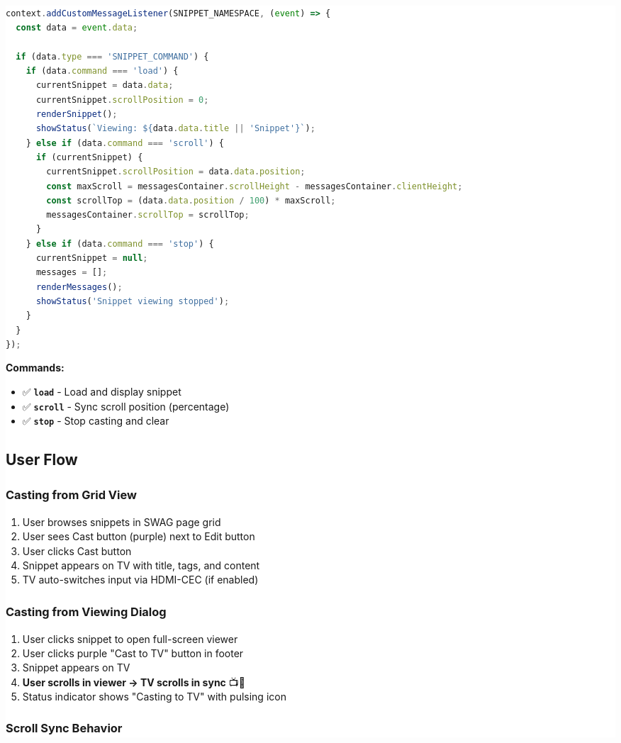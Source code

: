 ```javascript
context.addCustomMessageListener(SNIPPET_NAMESPACE, (event) => {
  const data = event.data;
  
  if (data.type === 'SNIPPET_COMMAND') {
    if (data.command === 'load') {
      currentSnippet = data.data;
      currentSnippet.scrollPosition = 0;
      renderSnippet();
      showStatus(`Viewing: ${data.data.title || 'Snippet'}`);
    } else if (data.command === 'scroll') {
      if (currentSnippet) {
        currentSnippet.scrollPosition = data.data.position;
        const maxScroll = messagesContainer.scrollHeight - messagesContainer.clientHeight;
        const scrollTop = (data.data.position / 100) * maxScroll;
        messagesContainer.scrollTop = scrollTop;
      }
    } else if (data.command === 'stop') {
      currentSnippet = null;
      messages = [];
      renderMessages();
      showStatus('Snippet viewing stopped');
    }
  }
});
```

**Commands:**
- ✅ **`load`** - Load and display snippet
- ✅ **`scroll`** - Sync scroll position (percentage)
- ✅ **`stop`** - Stop casting and clear

## User Flow

### Casting from Grid View

1. User browses snippets in SWAG page grid
2. User sees Cast button (purple) next to Edit button
3. User clicks Cast button
4. Snippet appears on TV with title, tags, and content
5. TV auto-switches input via HDMI-CEC (if enabled)

### Casting from Viewing Dialog

1. User clicks snippet to open full-screen viewer
2. User clicks purple "Cast to TV" button in footer
3. Snippet appears on TV
4. **User scrolls in viewer → TV scrolls in sync** 📺🔄
5. Status indicator shows "Casting to TV" with pulsing icon

### Scroll Sync Behavior
